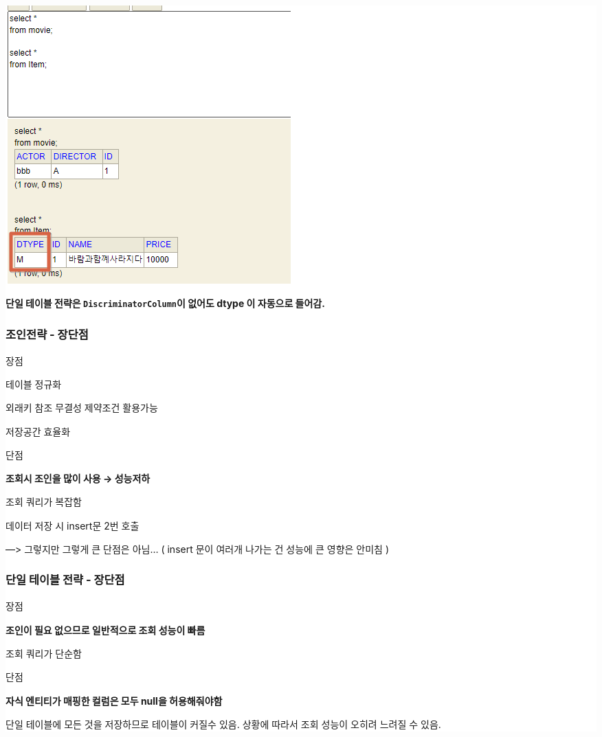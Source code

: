 ![alt text](image-68.png)

**단일 테이블 전략은 `DiscriminatorColumn`이 없어도 dtype 이 자동으로 들어감.**

### 조인전략 - 장단점

장점

테이블 정규화

외래키 참조 무결성 제약조건 활용가능

저장공간 효율화

단점

**조회시 조인을 많이 사용 → 성능저하**

조회 쿼리가 복잡함

데이터 저장 시 insert문 2번 호출

—> 그렇지만 그렇게 큰 단점은 아님… ( insert 문이 여러개 나가는 건 성능에 큰 영향은 안미침 )

### 단일 테이블 전략 - 장단점

장점

**조인이 필요 없으므로 일반적으로 조회 성능이 빠름**

조회 쿼리가 단순함

단점

**자식 엔티티가 매핑한 컬럼은 모두 null을 허용해줘야함**

단일 테이블에 모든 것을 저장하므로 테이블이 커질수 있음. 상황에 따라서 조회 성능이 오히려 느려질 수 있음.

